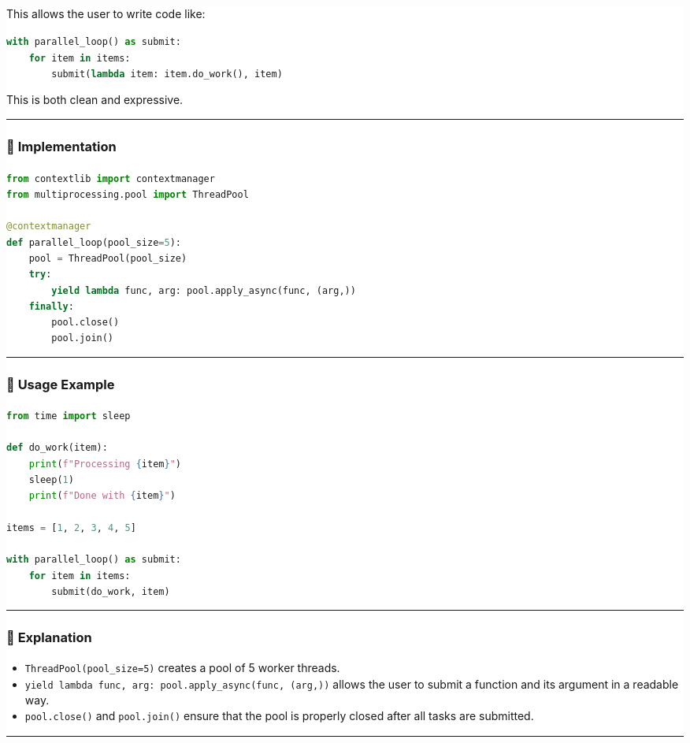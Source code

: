 This allows the user to write code like:

```python
with parallel_loop() as submit:
    for item in items:
        submit(lambda item: item.do_work(), item)
```

This is both clean and expressive.

---

### 🧠 **Implementation**

```python
from contextlib import contextmanager
from multiprocessing.pool import ThreadPool

@contextmanager
def parallel_loop(pool_size=5):
    pool = ThreadPool(pool_size)
    try:
        yield lambda func, arg: pool.apply_async(func, (arg,))
    finally:
        pool.close()
        pool.join()
```

---

### 🧪 **Usage Example**

```python
from time import sleep

def do_work(item):
    print(f"Processing {item}")
    sleep(1)
    print(f"Done with {item}")

items = [1, 2, 3, 4, 5]

with parallel_loop() as submit:
    for item in items:
        submit(do_work, item)
```

---

### 📌 **Explanation**

- `ThreadPool(pool_size=5)` creates a pool of 5 worker threads.
- `yield lambda func, arg: pool.apply_async(func, (arg,))` allows the user to submit a function and its argument in a readable way.
- `pool.close()` and `pool.join()` ensure that the pool is properly closed after all tasks are submitted.

---
